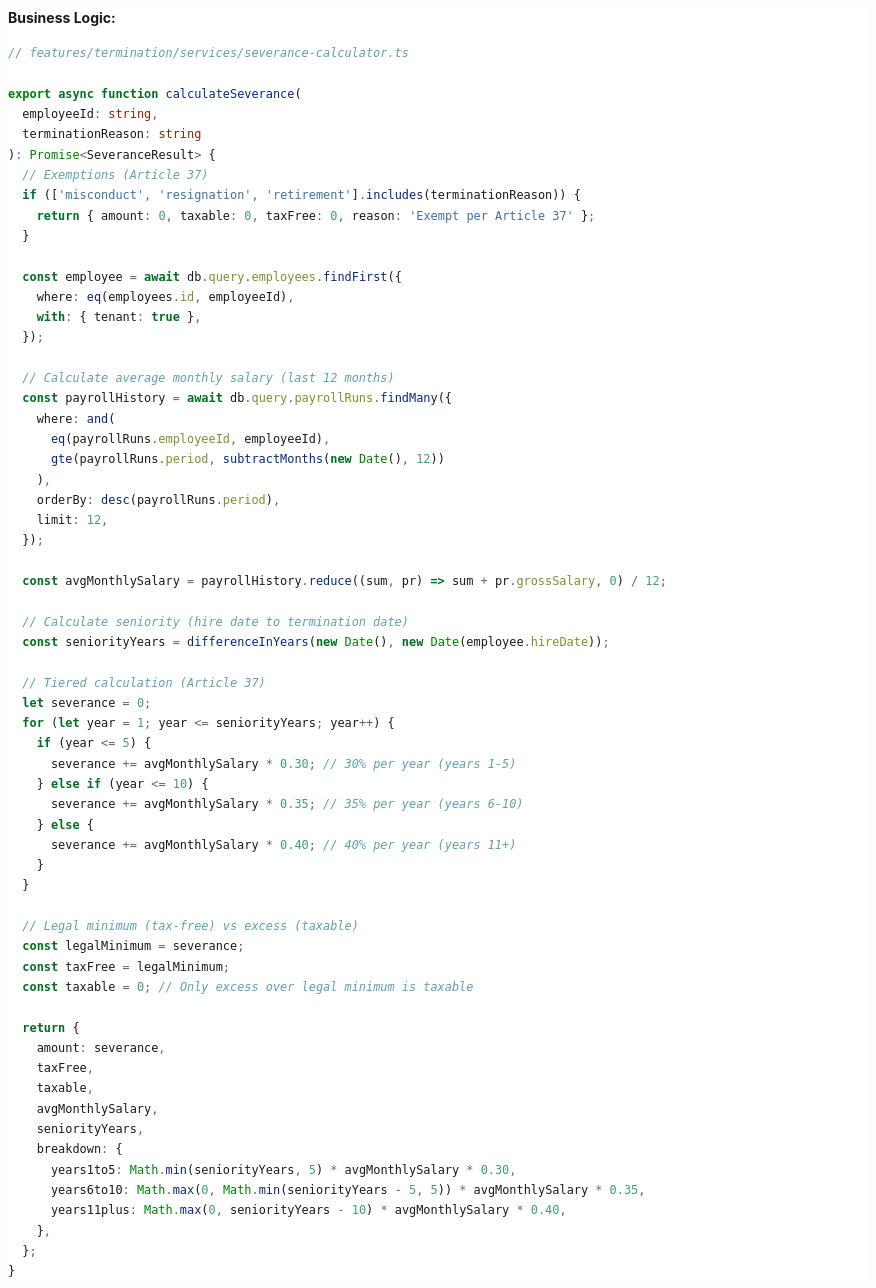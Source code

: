 **Business Logic:**
```typescript
// features/termination/services/severance-calculator.ts

export async function calculateSeverance(
  employeeId: string,
  terminationReason: string
): Promise<SeveranceResult> {
  // Exemptions (Article 37)
  if (['misconduct', 'resignation', 'retirement'].includes(terminationReason)) {
    return { amount: 0, taxable: 0, taxFree: 0, reason: 'Exempt per Article 37' };
  }

  const employee = await db.query.employees.findFirst({
    where: eq(employees.id, employeeId),
    with: { tenant: true },
  });

  // Calculate average monthly salary (last 12 months)
  const payrollHistory = await db.query.payrollRuns.findMany({
    where: and(
      eq(payrollRuns.employeeId, employeeId),
      gte(payrollRuns.period, subtractMonths(new Date(), 12))
    ),
    orderBy: desc(payrollRuns.period),
    limit: 12,
  });

  const avgMonthlySalary = payrollHistory.reduce((sum, pr) => sum + pr.grossSalary, 0) / 12;

  // Calculate seniority (hire date to termination date)
  const seniorityYears = differenceInYears(new Date(), new Date(employee.hireDate));

  // Tiered calculation (Article 37)
  let severance = 0;
  for (let year = 1; year <= seniorityYears; year++) {
    if (year <= 5) {
      severance += avgMonthlySalary * 0.30; // 30% per year (years 1-5)
    } else if (year <= 10) {
      severance += avgMonthlySalary * 0.35; // 35% per year (years 6-10)
    } else {
      severance += avgMonthlySalary * 0.40; // 40% per year (years 11+)
    }
  }

  // Legal minimum (tax-free) vs excess (taxable)
  const legalMinimum = severance;
  const taxFree = legalMinimum;
  const taxable = 0; // Only excess over legal minimum is taxable

  return {
    amount: severance,
    taxFree,
    taxable,
    avgMonthlySalary,
    seniorityYears,
    breakdown: {
      years1to5: Math.min(seniorityYears, 5) * avgMonthlySalary * 0.30,
      years6to10: Math.max(0, Math.min(seniorityYears - 5, 5)) * avgMonthlySalary * 0.35,
      years11plus: Math.max(0, seniorityYears - 10) * avgMonthlySalary * 0.40,
    },
  };
}
```
